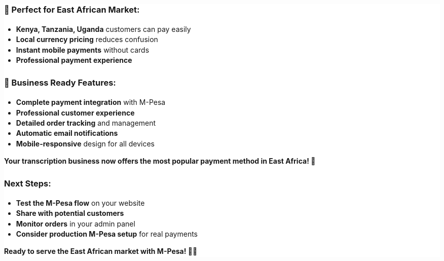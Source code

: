 ### **📱 Perfect for East African Market:**
- **Kenya, Tanzania, Uganda** customers can pay easily
- **Local currency pricing** reduces confusion
- **Instant mobile payments** without cards
- **Professional payment experience**

### **💼 Business Ready Features:**
- **Complete payment integration** with M-Pesa
- **Professional customer experience**
- **Detailed order tracking** and management
- **Automatic email notifications**
- **Mobile-responsive** design for all devices

**Your transcription business now offers the most popular payment method in East Africa! 🎯**

### **Next Steps:**
- **Test the M-Pesa flow** on your website
- **Share with potential customers**
- **Monitor orders** in your admin panel
- **Consider production M-Pesa setup** for real payments

**Ready to serve the East African market with M-Pesa! 📱💼**
